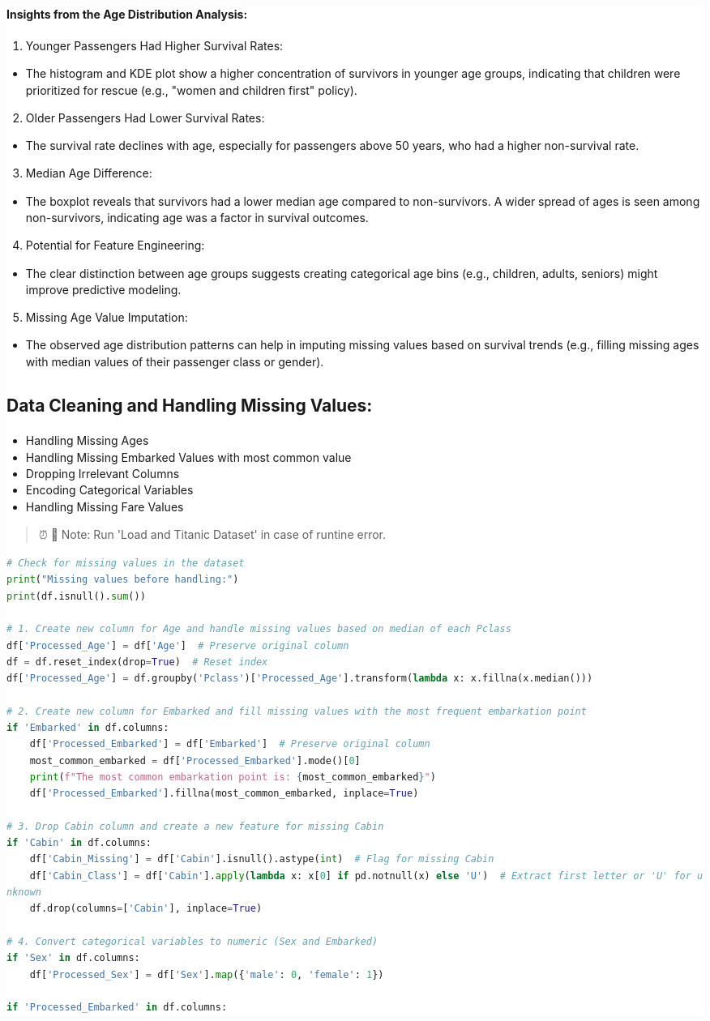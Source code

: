 

#### Insights from the Age Distribution Analysis:
1. Younger Passengers Had Higher Survival Rates:

  - The histogram and KDE plot show a higher concentration of survivors in younger age groups, indicating that children were prioritized for rescue (e.g., "women and children first" policy).
2. Older Passengers Had Lower Survival Rates:

  - The survival rate declines with age, especially for passengers above 50 years, who had a higher non-survival rate.
3. Median Age Difference:

  - The boxplot reveals that survivors had a lower median age compared to non-survivors.
A wider spread of ages is seen among non-survivors, indicating age was a factor in survival outcomes.
4. Potential for Feature Engineering:

  - The clear distinction between age groups suggests creating categorical age bins (e.g., children, adults, seniors) might improve predictive modeling.
5. Missing Age Value Imputation:

  - The observed age distribution patterns can help in imputing missing values based on survival trends (e.g., filling missing ages with median values of their passenger class or gender).


## Data Cleaning and Handling Missing Values:

 - Handling Missing Ages
 - Handling Missing Embarked Values with most common value
 - Dropping Irrelevant Columns
 - Encoding Categorical Variables
 - Handling Missing Fare Values

> ⏰ 📓 Note: Run 'Load and Titanic Dataset' in case of runtine error.


```python
# Check for missing values in the dataset
print("Missing values before handling:")
print(df.isnull().sum())

# 1. Create new column for Age and handle missing values based on median of each Pclass
df['Processed_Age'] = df['Age']  # Preserve original column
df = df.reset_index(drop=True)  # Reset index
df['Processed_Age'] = df.groupby('Pclass')['Processed_Age'].transform(lambda x: x.fillna(x.median()))

# 2. Create new column for Embarked and fill missing values with the most frequent embarkation point
if 'Embarked' in df.columns:
    df['Processed_Embarked'] = df['Embarked']  # Preserve original column
    most_common_embarked = df['Processed_Embarked'].mode()[0]
    print(f"The most common embarkation point is: {most_common_embarked}")
    df['Processed_Embarked'].fillna(most_common_embarked, inplace=True)

# 3. Drop Cabin column and create a new feature for missing Cabin
if 'Cabin' in df.columns:
    df['Cabin_Missing'] = df['Cabin'].isnull().astype(int)  # Flag for missing Cabin
    df['Cabin_Class'] = df['Cabin'].apply(lambda x: x[0] if pd.notnull(x) else 'U')  # Extract first letter or 'U' for unknown
    df.drop(columns=['Cabin'], inplace=True)

# 4. Convert categorical variables to numeric (Sex and Embarked)
if 'Sex' in df.columns:
    df['Processed_Sex'] = df['Sex'].map({'male': 0, 'female': 1})

if 'Processed_Embarked' in df.columns:
```
